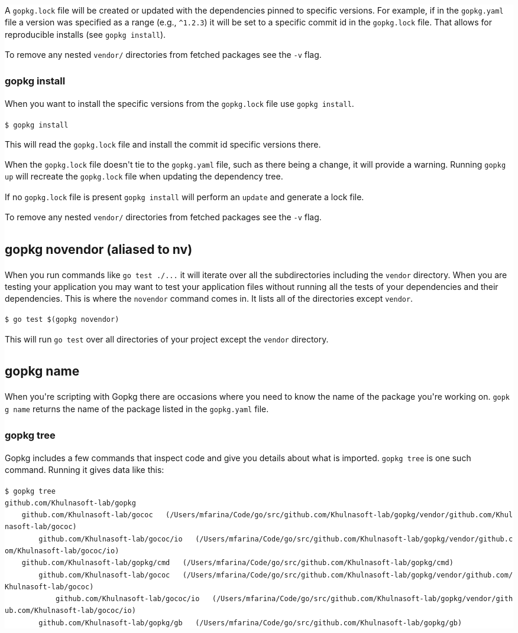 A `gopkg.lock` file will be created or updated with the dependencies pinned to
specific versions. For example, if in the `gopkg.yaml` file a version was
specified as a range (e.g., `^1.2.3`) it will be set to a specific commit id in
the `gopkg.lock` file. That allows for reproducible installs (see `gopkg install`).

To remove any nested `vendor/` directories from fetched packages see the `-v` flag.

### gopkg install

When you want to install the specific versions from the `gopkg.lock` file use
`gopkg install`.

```
$ gopkg install
```

This will read the `gopkg.lock` file and install the commit id specific versions
there.

When the `gopkg.lock` file doesn't tie to the `gopkg.yaml` file, such as there
being a change, it will provide a warning. Running `gopkg up` will recreate the
`gopkg.lock` file when updating the dependency tree.

If no `gopkg.lock` file is present `gopkg install` will perform an `update` and
generate a lock file.

To remove any nested `vendor/` directories from fetched packages see the `-v` flag.

## gopkg novendor (aliased to nv)

When you run commands like `go test ./...` it will iterate over all the
subdirectories including the `vendor` directory. When you are testing your
application you may want to test your application files without running all the
tests of your dependencies and their dependencies. This is where the `novendor`
command comes in. It lists all of the directories except `vendor`.

    $ go test $(gopkg novendor)

This will run `go test` over all directories of your project except the
`vendor` directory.

## gopkg name

When you're scripting with Gopkg there are occasions where you need to know
the name of the package you're working on. `gopkg name` returns the name of the
package listed in the `gopkg.yaml` file.

### gopkg tree

Gopkg includes a few commands that inspect code and give you details
about what is imported. `gopkg tree` is one such command. Running it
gives data like this:

```
$ gopkg tree
github.com/Khulnasoft-lab/gopkg
	github.com/Khulnasoft-lab/gococ   (/Users/mfarina/Code/go/src/github.com/Khulnasoft-lab/gopkg/vendor/github.com/Khulnasoft-lab/gococ)
		github.com/Khulnasoft-lab/gococ/io   (/Users/mfarina/Code/go/src/github.com/Khulnasoft-lab/gopkg/vendor/github.com/Khulnasoft-lab/gococ/io)
	github.com/Khulnasoft-lab/gopkg/cmd   (/Users/mfarina/Code/go/src/github.com/Khulnasoft-lab/gopkg/cmd)
		github.com/Khulnasoft-lab/gococ   (/Users/mfarina/Code/go/src/github.com/Khulnasoft-lab/gopkg/vendor/github.com/Khulnasoft-lab/gococ)
			github.com/Khulnasoft-lab/gococ/io   (/Users/mfarina/Code/go/src/github.com/Khulnasoft-lab/gopkg/vendor/github.com/Khulnasoft-lab/gococ/io)
		github.com/Khulnasoft-lab/gopkg/gb   (/Users/mfarina/Code/go/src/github.com/Khulnasoft-lab/gopkg/gb)
```
